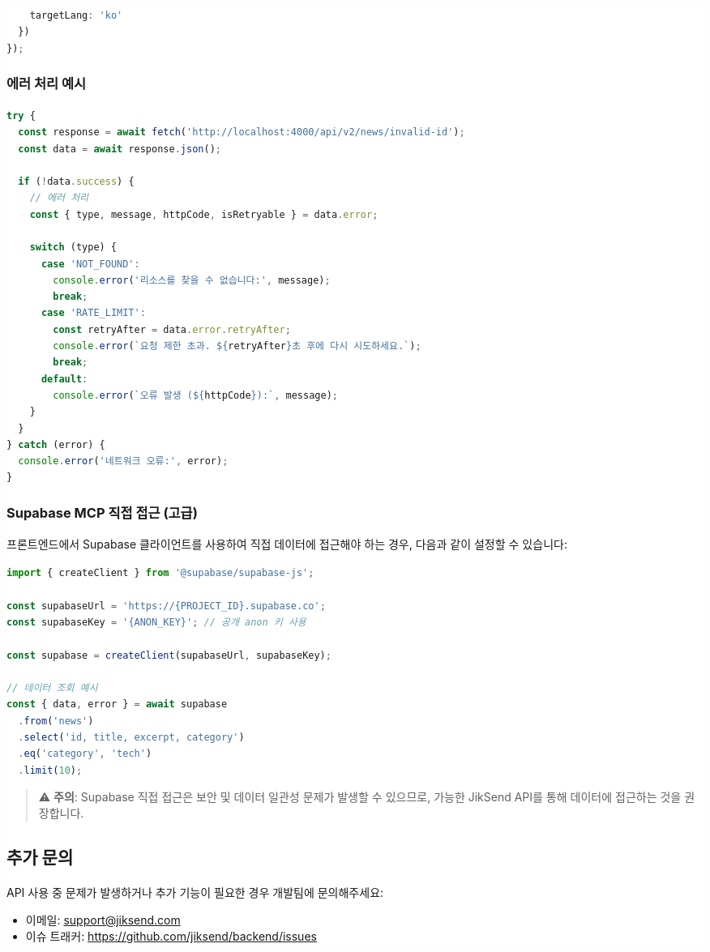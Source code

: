 ```javascript
    targetLang: 'ko'
  })
});
```

### 에러 처리 예시

```javascript
try {
  const response = await fetch('http://localhost:4000/api/v2/news/invalid-id');
  const data = await response.json();
  
  if (!data.success) {
    // 에러 처리
    const { type, message, httpCode, isRetryable } = data.error;
    
    switch (type) {
      case 'NOT_FOUND':
        console.error('리소스를 찾을 수 없습니다:', message);
        break;
      case 'RATE_LIMIT':
        const retryAfter = data.error.retryAfter;
        console.error(`요청 제한 초과. ${retryAfter}초 후에 다시 시도하세요.`);
        break;
      default:
        console.error(`오류 발생 (${httpCode}):`, message);
    }
  }
} catch (error) {
  console.error('네트워크 오류:', error);
}
```

### Supabase MCP 직접 접근 (고급)

프론트엔드에서 Supabase 클라이언트를 사용하여 직접 데이터에 접근해야 하는 경우, 다음과 같이 설정할 수 있습니다:

```javascript
import { createClient } from '@supabase/supabase-js';

const supabaseUrl = 'https://{PROJECT_ID}.supabase.co';
const supabaseKey = '{ANON_KEY}'; // 공개 anon 키 사용

const supabase = createClient(supabaseUrl, supabaseKey);

// 데이터 조회 예시
const { data, error } = await supabase
  .from('news')
  .select('id, title, excerpt, category')
  .eq('category', 'tech')
  .limit(10);
```

> ⚠️ **주의**: Supabase 직접 접근은 보안 및 데이터 일관성 문제가 발생할 수 있으므로, 가능한 JikSend API를 통해 데이터에 접근하는 것을 권장합니다.

## 추가 문의

API 사용 중 문제가 발생하거나 추가 기능이 필요한 경우 개발팀에 문의해주세요:
- 이메일: support@jiksend.com
- 이슈 트래커: https://github.com/jiksend/backend/issues
